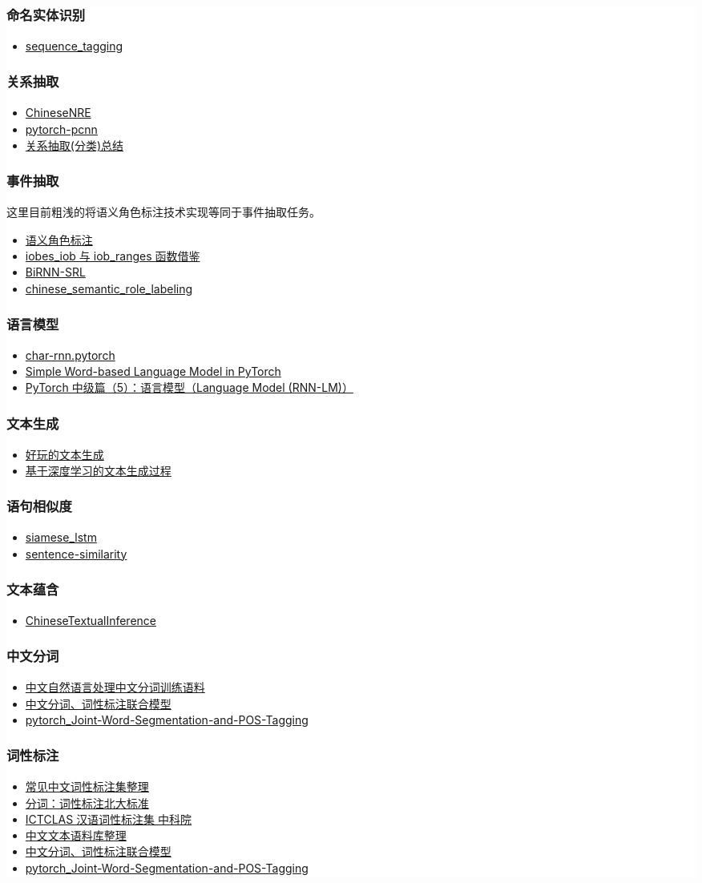 ### 命名实体识别

- [sequence_tagging](https://github.com/AdolHong/sequence_tagging)

### 关系抽取

- [ChineseNRE](https://github.com/buppt/ChineseNRE)
- [pytorch-pcnn](https://github.com/ShomyLiu/pytorch-pcnn)
- [关系抽取(分类)总结](http://shomy.top/2018/02/28/relation-extraction/)

### 事件抽取

这里目前粗浅的将语义角色标注技术实现等同于事件抽取任务。

- [语义角色标注](http://wiki.jikexueyuan.com/project/deep-learning/wordSence-identify.html)
- [iobes_iob 与 iob_ranges 函数借鉴](https://github.com/glample/tagger/blob/master/utils.py)
- [BiRNN-SRL](https://github.com/zxplkyy/BiRNN-SRL)
- [chinese_semantic_role_labeling](https://github.com/Nrgeup/chinese_semantic_role_labeling)

### 语言模型

- [char-rnn.pytorch](https://github.com/spro/char-rnn.pytorch)
- [Simple Word-based Language Model in PyTorch](https://github.com/deeplearningathome/pytorch-language-model)
- [PyTorch 中级篇（5）：语言模型（Language Model (RNN-LM)）](https://shenxiaohai.me/2018/10/20/pytorch-tutorial-intermediate-05/)

### 文本生成

- [好玩的文本生成](https://www.msra.cn/zh-cn/news/features/ruihua-song-20161226)
- [基于深度学习的文本生成过程](https://puke3615.github.io/2018/08/10/ML-Text-Generator/)

### 语句相似度

- [siamese_lstm](https://github.com/WEAINE/siamese_lstm)
- [sentence-similarity](https://github.com/yanqiangmiffy/sentence-similarity)


### 文本蕴含

- [ChineseTextualInference](https://github.com/liuhuanyong/ChineseTextualInference)

### 中文分词
- [中文自然语言处理中文分词训练语料](https://download.csdn.net/download/qq_36330643/10514771)
- [中文分词、词性标注联合模型](https://zhuanlan.zhihu.com/p/56988686)
- [pytorch_Joint-Word-Segmentation-and-POS-Tagging](https://github.com/bamtercelboo/pytorch_Joint-Word-Segmentation-and-POS-Tagging)

### 词性标注

- [常见中文词性标注集整理](https://blog.csdn.net/qq_41853758/article/details/82924325)
- [分词：词性标注北大标准](https://blog.csdn.net/zhoubl668/article/details/6942251)
- [ICTCLAS 汉语词性标注集 中科院](https://blog.csdn.net/memray/article/details/14105643)
- [中文文本语料库整理](https://www.jianshu.com/p/206caa232ded)
- [中文分词、词性标注联合模型](https://zhuanlan.zhihu.com/p/56988686)
- [pytorch_Joint-Word-Segmentation-and-POS-Tagging](https://github.com/bamtercelboo/pytorch_Joint-Word-Segmentation-and-POS-Tagging)
